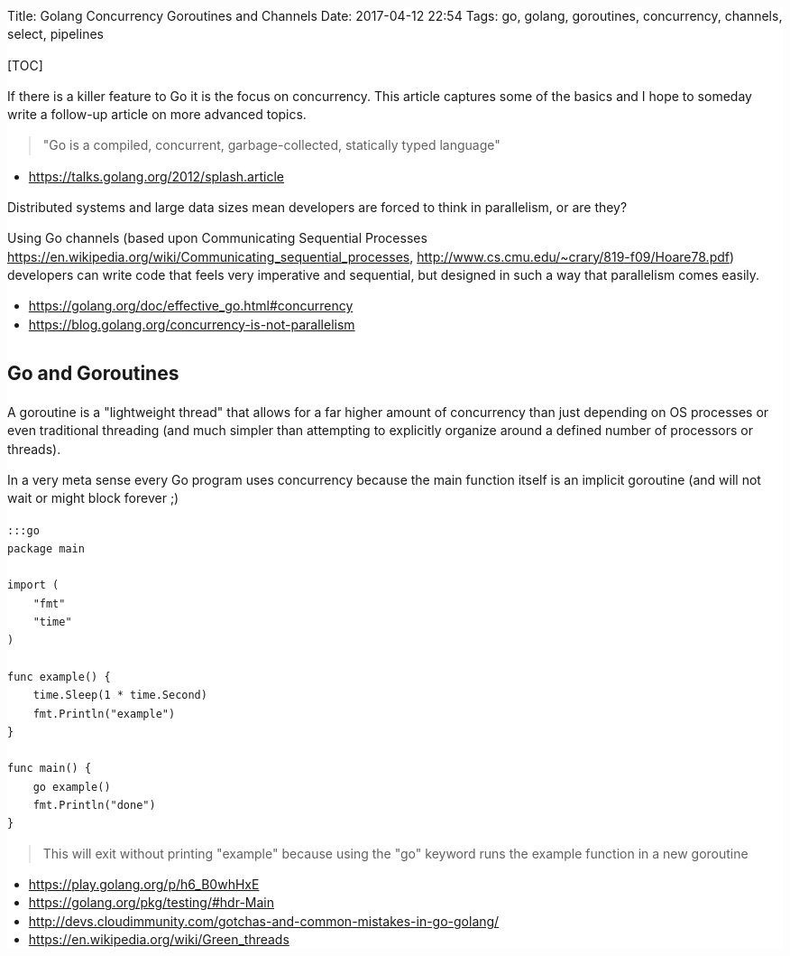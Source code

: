 Title: Golang Concurrency Goroutines and Channels
Date: 2017-04-12 22:54
Tags: go, golang, goroutines, concurrency, channels, select, pipelines

[TOC]

If there is a killer feature to Go it is the focus on concurrency.  This article captures some of the basics and I hope to someday write a follow-up article on more advanced topics.

> "Go is a compiled, concurrent, garbage-collected, statically typed language"

- <https://talks.golang.org/2012/splash.article>

Distributed systems and large data sizes mean developers are forced to think in parallelism, or are they?

Using Go channels (based upon Communicating Sequential Processes <https://en.wikipedia.org/wiki/Communicating_sequential_processes>, <http://www.cs.cmu.edu/~crary/819-f09/Hoare78.pdf>) developers can write code that feels very imperative and sequential, but designed in such a way that parallelism comes easily.

- <https://golang.org/doc/effective_go.html#concurrency>
- <https://blog.golang.org/concurrency-is-not-parallelism>

## Go and Goroutines

A goroutine is a "lightweight thread" that allows for a far higher amount of concurrency than just depending on OS processes or even traditional threading (and much simpler than attempting to explicitly organize around a defined number of processors or threads).

In a very meta sense every Go program uses concurrency because the main function itself is an implicit goroutine (and will not wait or might block forever ;)

    :::go
    package main
    
    import (
        "fmt"
        "time"
    )
    
    func example() {
        time.Sleep(1 * time.Second)
        fmt.Println("example")
    }
    
    func main() {
        go example()
        fmt.Println("done")
    }
> This will exit without printing "example" because using the "go" keyword runs the example function in a new goroutine

- <https://play.golang.org/p/h6_B0whHxE>
- <https://golang.org/pkg/testing/#hdr-Main>
- <http://devs.cloudimmunity.com/gotchas-and-common-mistakes-in-go-golang/>
- <https://en.wikipedia.org/wiki/Green_threads>
